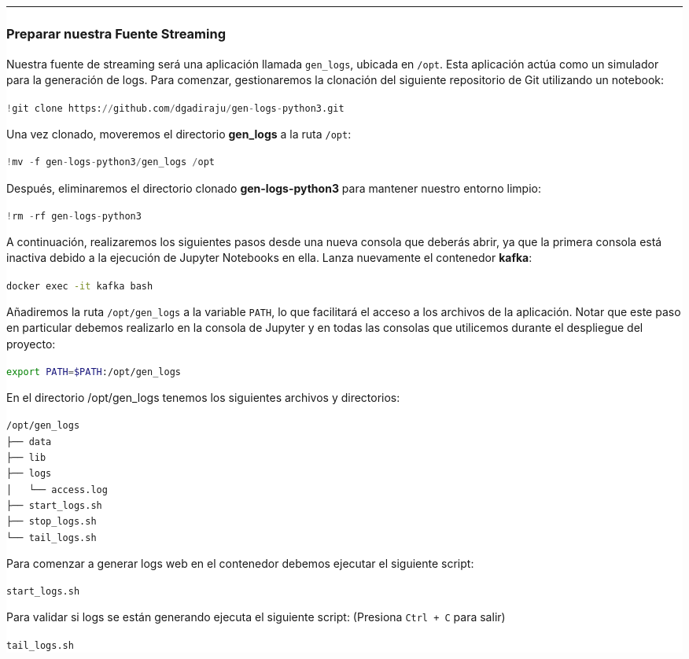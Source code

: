 ___

### Preparar nuestra Fuente Streaming

Nuestra fuente de streaming será una aplicación llamada `gen_logs`, ubicada en `/opt`. Esta aplicación actúa como un simulador para la generación de logs. Para comenzar, gestionaremos la clonación del siguiente repositorio de Git utilizando un notebook:

```python
!git clone https://github.com/dgadiraju/gen-logs-python3.git
```

Una vez clonado, moveremos el directorio **gen_logs** a la ruta `/opt`:

```python
!mv -f gen-logs-python3/gen_logs /opt
```

Después, eliminaremos el directorio clonado **gen-logs-python3** para mantener nuestro entorno limpio:

```python
!rm -rf gen-logs-python3
```

A continuación, realizaremos los siguientes pasos desde una nueva consola que deberás abrir, ya que la primera consola está inactiva debido a la ejecución de Jupyter Notebooks en ella. Lanza nuevamente el contenedor **kafka**:

```bash
docker exec -it kafka bash
```

Añadiremos la ruta `/opt/gen_logs` a la variable `PATH`, lo que facilitará el acceso a los archivos de la aplicación. Notar que este paso en particular debemos realizarlo en la consola de Jupyter y en todas las consolas que utilicemos durante el despliegue del proyecto:

```bash
export PATH=$PATH:/opt/gen_logs
```

En el directorio /opt/gen_logs tenemos los siguientes archivos y directorios:
```plaintext
/opt/gen_logs
├── data
├── lib
├── logs
│   └── access.log
├── start_logs.sh
├── stop_logs.sh
└── tail_logs.sh
```

Para comenzar a generar logs web en el contenedor debemos ejecutar el siguiente script:
```bash
start_logs.sh
```

Para validar si logs se están generando ejecuta el siguiente script: (Presiona `Ctrl + C` para salir)
```bash
tail_logs.sh
``` 
